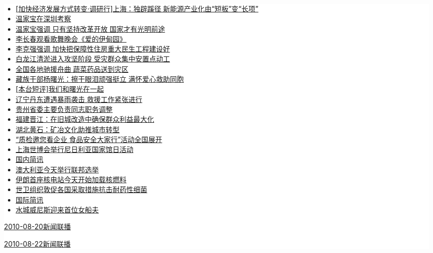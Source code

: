 
* [[加快经济发展方式转变·调研行]上海：独辟蹊径 新能源产业化由“短板”变“长项”](#加快经济发展方式转变·调研行-上海：独辟蹊径-新能源产业化由“短板”变“长项”)
* [温家宝在深圳考察](#温家宝在深圳考察)
* [温家宝强调 只有坚持改革开放 国家才有光明前途](#温家宝强调-只有坚持改革开放-国家才有光明前途)
* [李长春观看歌舞晚会《爱的伊甸园》](#李长春观看歌舞晚会《爱的伊甸园》)
* [李克强强调 加快把保障性住房重大民生工程建设好](#李克强强调-加快把保障性住房重大民生工程建设好)
* [白龙江清淤进入攻坚阶段 受灾群众集中安置点动工](#白龙江清淤进入攻坚阶段-受灾群众集中安置点动工)
* [全国各地驰援舟曲 蔬菜药品送到灾区](#全国各地驰援舟曲-蔬菜药品送到灾区)
* [藏族干部杨曙光：擦干眼泪顽强挺立 满怀爱心救助同胞](#藏族干部杨曙光：擦干眼泪顽强挺立-满怀爱心救助同胞)
* [[本台短评]我们和曙光在一起](#本台短评-我们和曙光在一起)
* [辽宁丹东遭遇暴雨袭击 救援工作紧张进行](#辽宁丹东遭遇暴雨袭击-救援工作紧张进行)
* [贵州省委主要负责同志职务调整](#贵州省委主要负责同志职务调整)
* [福建晋江：在旧城改造中确保群众利益最大化](#福建晋江：在旧城改造中确保群众利益最大化)
* [湖北黄石：矿冶文化助推城市转型](#湖北黄石：矿冶文化助推城市转型)
* [“质检邀您看企业 食品安全大家行”活动全国展开](#“质检邀您看企业-食品安全大家行”活动全国展开)
* [上海世博会举行尼日利亚国家馆日活动](#上海世博会举行尼日利亚国家馆日活动)
* [国内简讯](#国内简讯)
* [澳大利亚今天举行联邦选举](#澳大利亚今天举行联邦选举)
* [伊朗首座核电站今天开始加载核燃料](#伊朗首座核电站今天开始加载核燃料)
* [世卫组织敦促各国采取措施抗击耐药性细菌](#世卫组织敦促各国采取措施抗击耐药性细菌)
* [国际简讯](#国际简讯)
* [水城威尼斯迎来首位女船夫](#水城威尼斯迎来首位女船夫)






[2010-08-20新闻联播](/xinwenlianbo/20100820)


[2010-08-22新闻联播](/xinwenlianbo/20100822)



